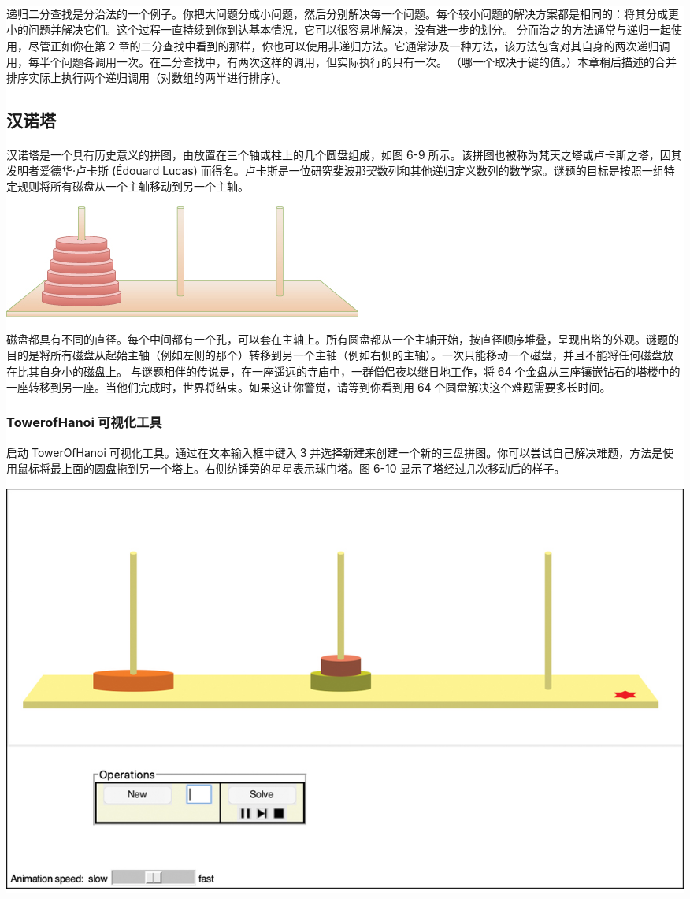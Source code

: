 递归二分查找是分治法的一个例子。你把大问题分成小问题，然后分别解决每一个问题。每个较小问题的解决方案都是相同的：将其分成更小的问题并解决它们。这个过程一直持续到你到达基本情况，它可以很容易地解决，没有进一步的划分。
分而治之的方法通常与递归一起使用，尽管正如你在第 2 章的二分查找中看到的那样，你也可以使用非递归方法。它通常涉及一种方法，该方法包含对其自身的两次递归调用，每半个问题各调用一次。在二分查找中，有两次这样的调用，但实际执行的只有一次。 （哪一个取决于键的值。）本章稍后描述的合并排序实际上执行两个递归调用（对数组的两半进行排序）。

## 汉诺塔

汉诺塔是一个具有历史意义的拼图，由放置在三个轴或柱上的几个圆盘组成，如图 6-9 所示。该拼图也被称为梵天之塔或卢卡斯之塔，因其发明者爱德华·卢卡斯 (Édouard Lucas) 而得名。卢卡斯是一位研究斐波那契数列和其他递归定义数列的数学家。谜题的目标是按照一组特定规则将所有磁盘从一个主轴移动到另一个主轴。

![](./images/06/6-9.png)

磁盘都具有不同的直径。每个中间都有一个孔，可以套在主轴上。所有圆盘都从一个主轴开始，按直径顺序堆叠，呈现出塔的外观。谜题的目的是将所有磁盘从起始主轴（例如左侧的那个）转移到另一个主轴（例如右侧的主轴）。一次只能移动一个磁盘，并且不能将任何磁盘放在比其自身小的磁盘上。
与谜题相伴的传说是，在一座遥远的寺庙中，一群僧侣夜以继日地工作，将 64 个金盘从三座镶嵌钻石的塔楼中的一座转移到另一座。当他们完成时，世界将结束。如果这让你警觉，请等到你看到用 64 个圆盘解决这个难题需要多长时间。

### TowerofHanoi 可视化工具

启动 TowerOfHanoi 可视化工具。通过在文本输入框中键入 3 并选择新建来创建一个新的三盘拼图。你可以尝试自己解决难题，方法是使用鼠标将最上面的圆盘拖到另一个塔上。右侧纺锤旁的星星表示球门塔。图 6-10 显示了塔经过几次移动后的样子。

![](./images/06/6-10.png)
